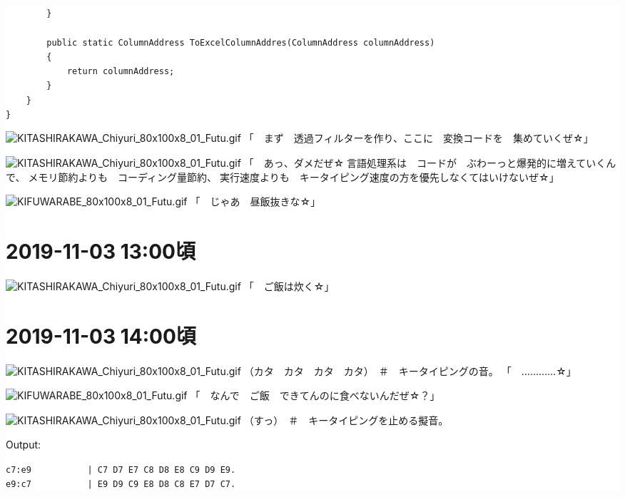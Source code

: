 ```
        }

        public static ColumnAddress ToExcelColumnAddres(ColumnAddress columnAddress)
        {
            return columnAddress;
        }
    }
}
```


![KITASHIRAKAWA_Chiyuri_80x100x8_01_Futu.gif](https://crieit.now.sh/upload_images/3da2d4690cf2c3f101c5cbc0e48729f55dbe2d1941edb.gif)
「　まず　透過フィルターを作り、ここに　変換コードを　集めていくぜ☆」

![KITASHIRAKAWA_Chiyuri_80x100x8_01_Futu.gif](https://crieit.now.sh/upload_images/3da2d4690cf2c3f101c5cbc0e48729f55dbe2d1941edb.gif)
「　あっ、ダメだぜ☆
言語処理系は　コードが　ぶわーっと爆発的に増えていくんで、
メモリ節約よりも　コーディング量節約、
実行速度よりも　キータイピング速度の方を優先しなくてはいけないぜ☆」

![KIFUWARABE_80x100x8_01_Futu.gif](https://crieit.now.sh/upload_images/5ac9fa3b390b658160717a7c1ef5008a5dbe2d3d81958.gif)
「　じゃあ　昼飯抜きな☆」

# 2019-11-03 13:00頃

![KITASHIRAKAWA_Chiyuri_80x100x8_01_Futu.gif](https://crieit.now.sh/upload_images/3da2d4690cf2c3f101c5cbc0e48729f55dbe2d1941edb.gif)
「　ご飯は炊く☆」

# 2019-11-03 14:00頃

![KITASHIRAKAWA_Chiyuri_80x100x8_01_Futu.gif](https://crieit.now.sh/upload_images/3da2d4690cf2c3f101c5cbc0e48729f55dbe2d1941edb.gif)
（カタ　カタ　カタ　カタ）　＃　キータイピングの音。
「　…………☆」

![KIFUWARABE_80x100x8_01_Futu.gif](https://crieit.now.sh/upload_images/5ac9fa3b390b658160717a7c1ef5008a5dbe2d3d81958.gif)
「　なんで　ご飯　できてんのに食べないんだぜ☆？」


![KITASHIRAKAWA_Chiyuri_80x100x8_01_Futu.gif](https://crieit.now.sh/upload_images/3da2d4690cf2c3f101c5cbc0e48729f55dbe2d1941edb.gif)
（すっ）　＃　キータイピングを止める擬音。


Output:


```
c7:e9           | C7 D7 E7 C8 D8 E8 C9 D9 E9.
e9:c7           | E9 D9 C9 E8 D8 C8 E7 D7 C7.
```

